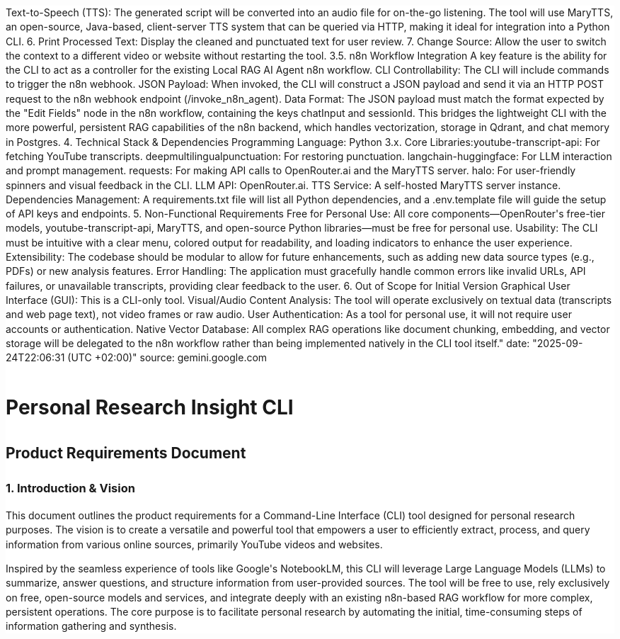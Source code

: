 Text-to-Speech (TTS): The generated script will be converted into an audio file for on-the-go listening. The tool will use MaryTTS, an open-source, Java-based, client-server TTS system that can be queried via HTTP, making it ideal for integration into a Python CLI.  6. Print Processed Text: Display the cleaned and punctuated text for user review.  7. Change Source: Allow the user to switch the context to a different video or website without restarting the tool.  3.5. n8n Workflow Integration  A key feature is the ability for the CLI to act as a controller for the existing Local RAG AI Agent n8n workflow.  CLI Controllability: The CLI will include commands to trigger the n8n webhook.  JSON Payload: When invoked, the CLI will construct a JSON payload and send it via an HTTP POST request to the n8n webhook endpoint (/invoke_n8n_agent).  Data Format: The JSON payload must match the format expected by the "Edit Fields" node in the n8n workflow, containing the keys chatInput and sessionId. This bridges the lightweight CLI with the more powerful, persistent RAG capabilities of the n8n backend, which handles vectorization, storage in Qdrant, and chat memory in Postgres.  4. Technical Stack & Dependencies  Programming Language: Python 3.x.  Core Libraries:youtube-transcript-api: For fetching YouTube transcripts.  deepmultilingualpunctuation: For restoring punctuation.  langchain-huggingface: For LLM interaction and prompt management.  requests: For making API calls to OpenRouter.ai and the MaryTTS server.  halo: For user-friendly spinners and visual feedback in the CLI.  LLM API: OpenRouter.ai.  TTS Service: A self-hosted MaryTTS server instance.  Dependencies Management: A requirements.txt file will list all Python dependencies, and a .env.template file will guide the setup of API keys and endpoints.  5. Non-Functional Requirements  Free for Personal Use: All core components—OpenRouter's free-tier models, youtube-transcript-api, MaryTTS, and open-source Python libraries—must be free for personal use.  Usability: The CLI must be intuitive with a clear menu, colored output for readability, and loading indicators to enhance the user experience.  Extensibility: The codebase should be modular to allow for future enhancements, such as adding new data source types (e.g., PDFs) or new analysis features.  Error Handling: The application must gracefully handle common errors like invalid URLs, API failures, or unavailable transcripts, providing clear feedback to the user.  6. Out of Scope for Initial Version  Graphical User Interface (GUI): This is a CLI-only tool.  Visual/Audio Content Analysis: The tool will operate exclusively on textual data (transcripts and web page text), not video frames or raw audio.  User Authentication: As a tool for personal use, it will not require user accounts or authentication.  Native Vector Database: All complex RAG operations like document chunking, embedding, and vector storage will be delegated to the n8n workflow rather than being implemented natively in the CLI tool itself."
date: "2025-09-24T22:06:31 (UTC +02:00)"
source: gemini.google.com
# Personal Research Insight CLI

## Product Requirements Document

### 1. Introduction & Vision

This document outlines the product requirements for a Command-Line Interface (CLI) tool designed for personal research purposes. The vision is to create a versatile and powerful tool that empowers a user to efficiently extract, process, and query information from various online sources, primarily YouTube videos and websites.

Inspired by the seamless experience of tools like Google's NotebookLM, this CLI will leverage Large Language Models (LLMs) to summarize, answer questions, and structure information from user-provided sources. The tool will be free to use, rely exclusively on free, open-source models and services, and integrate deeply with an existing n8n-based RAG workflow for more complex, persistent operations. The core purpose is to facilitate personal research by automating the initial, time-consuming steps of information gathering and synthesis.
